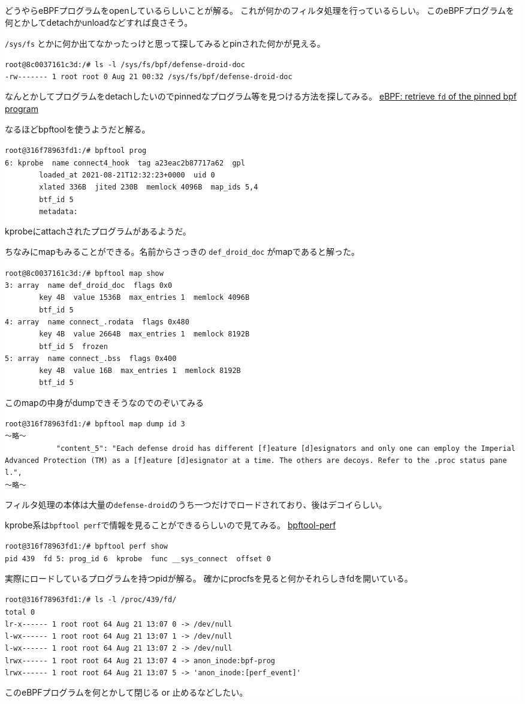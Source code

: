 どうやらeBPFプログラムをopenしているらしいことが解る。
これが何かのフィルタ処理を行っているらしい。
このeBPFプログラムを何とかしてdetachかunloadなどすれば良さそう。

`/sys/fs` とかに何か出てなかったっけと思って探してみるとpinされた何かが見える。
```
root@8c0037161c3d:/# ls -l /sys/fs/bpf/defense-droid-doc
-rw------- 1 root root 0 Aug 21 00:32 /sys/fs/bpf/defense-droid-doc
```

なんとかしてプログラムをdetachしたいのでpinnedなプログラム等を見つける方法を探してみる。
[eBPF: retrieve `fd` of the pinned bpf program](https://stackoverflow.com/questions/48792470/ebpf-retrieve-fd-of-the-pinned-bpf-program)

なるほどbpftoolを使うようだと解る。
```
root@316f78963fd1:/# bpftool prog
6: kprobe  name connect4_hook  tag a23eac2b87717a62  gpl
        loaded_at 2021-08-21T12:32:23+0000  uid 0
        xlated 336B  jited 230B  memlock 4096B  map_ids 5,4
        btf_id 5
        metadata:
```
kprobeにattachされたプログラムがあるようだ。

ちなみにmapもみることができる。名前からさっきの `def_droid_doc` がmapであると解った。
```
root@8c0037161c3d:/# bpftool map show
3: array  name def_droid_doc  flags 0x0
        key 4B  value 1536B  max_entries 1  memlock 4096B
        btf_id 5
4: array  name connect_.rodata  flags 0x480
        key 4B  value 2664B  max_entries 1  memlock 8192B
        btf_id 5  frozen
5: array  name connect_.bss  flags 0x400
        key 4B  value 16B  max_entries 1  memlock 8192B
        btf_id 5
```

このmapの中身がdumpできそうなのでのぞいてみる
```
root@316f78963fd1:/# bpftool map dump id 3
～略～
            "content_5": "Each defense droid has different [f]eature [d]esignators and only one can employ the Imperial Advanced Protection (TM) as a [f]eature [d]esignator at a time. The others are decoys. Refer to the .proc status panel.",
～略～
```
フィルタ処理の本体は大量の`defense-droid`のうち一つだけでロードされており、後はデコイらしい。

kprobe系は`bpftool perf`で情報を見ることができるらしいので見てみる。
[bpftool-perf](https://github.com/torvalds/linux/blob/master/tools/bpf/bpftool/Documentation/bpftool-perf.rst)
```
root@316f78963fd1:/# bpftool perf show
pid 439  fd 5: prog_id 6  kprobe  func __sys_connect  offset 0
```
実際にロードしているプログラムを持つpidが解る。
確かにprocfsを見ると何かそれらしきfdを開いている。
```
root@316f78963fd1:/# ls -l /proc/439/fd/
total 0
lr-x------ 1 root root 64 Aug 21 13:07 0 -> /dev/null
l-wx------ 1 root root 64 Aug 21 13:07 1 -> /dev/null
l-wx------ 1 root root 64 Aug 21 13:07 2 -> /dev/null
lrwx------ 1 root root 64 Aug 21 13:07 4 -> anon_inode:bpf-prog
lrwx------ 1 root root 64 Aug 21 13:07 5 -> 'anon_inode:[perf_event]'
```
このeBPFプログラムを何とかして閉じる or 止めるなどしたい。